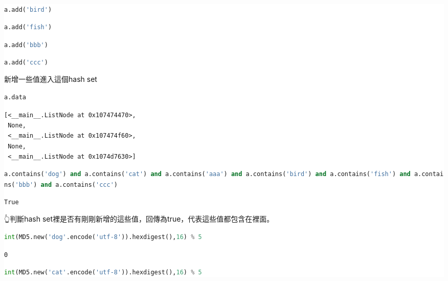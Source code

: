 
```python
a.add('bird')
```


```python
a.add('fish')
```


```python
a.add('bbb')
```


```python
a.add('ccc')
```

新增一些值進入這個hash set


```python
a.data
```




    [<__main__.ListNode at 0x107474470>,
     None,
     <__main__.ListNode at 0x107474f60>,
     None,
     <__main__.ListNode at 0x1074d7630>]




```python
a.contains('dog') and a.contains('cat') and a.contains('aaa') and a.contains('bird') and a.contains('fish') and a.contains('bbb') and a.contains('ccc')
```




    True



👆判斷hash set裡是否有剛剛新增的這些值，回傳為true，代表這些值都包含在裡面。


```python
int(MD5.new('dog'.encode('utf-8')).hexdigest(),16) % 5
```




    0




```python
int(MD5.new('cat'.encode('utf-8')).hexdigest(),16) % 5
```
